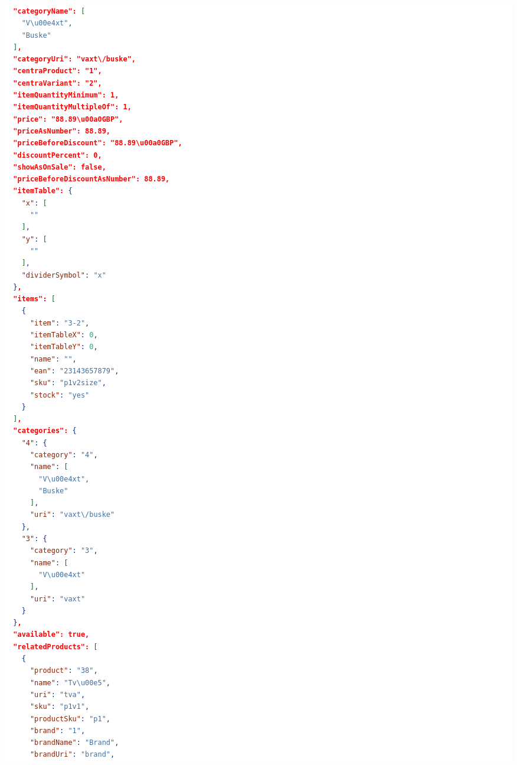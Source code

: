 ```json
  "categoryName": [
    "V\u00e4xt",
    "Buske"
  ],
  "categoryUri": "vaxt\/buske",
  "centraProduct": "1",
  "centraVariant": "2",
  "itemQuantityMinimum": 1,
  "itemQuantityMultipleOf": 1,
  "price": "88.89\u00a0GBP",
  "priceAsNumber": 88.89,
  "priceBeforeDiscount": "88.89\u00a0GBP",
  "discountPercent": 0,
  "showAsOnSale": false,
  "priceBeforeDiscountAsNumber": 88.89,
  "itemTable": {
    "x": [
      ""
    ],
    "y": [
      ""
    ],
    "dividerSymbol": "x"
  },
  "items": [
    {
      "item": "3-2",
      "itemTableX": 0,
      "itemTableY": 0,
      "name": "",
      "ean": "23143657879",
      "sku": "p1v2size",
      "stock": "yes"
    }
  ],
  "categories": {
    "4": {
      "category": "4",
      "name": [
        "V\u00e4xt",
        "Buske"
      ],
      "uri": "vaxt\/buske"
    },
    "3": {
      "category": "3",
      "name": [
        "V\u00e4xt"
      ],
      "uri": "vaxt"
    }
  },
  "available": true,
  "relatedProducts": [
    {
      "product": "38",
      "name": "Tv\u00e5",
      "uri": "tva",
      "sku": "p1v1",
      "productSku": "p1",
      "brand": "1",
      "brandName": "Brand",
      "brandUri": "brand",
```